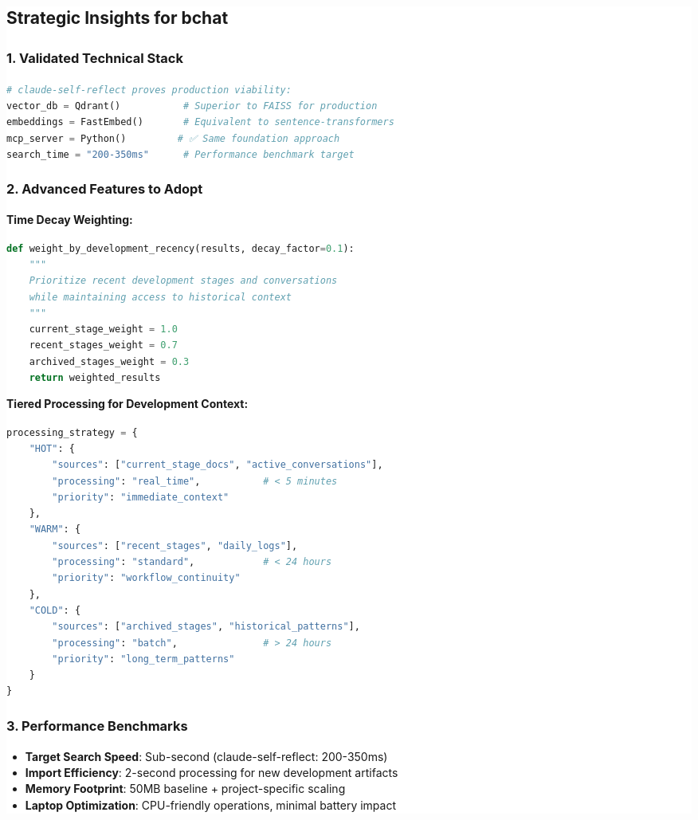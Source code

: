 ## Strategic Insights for bchat

### 1. Validated Technical Stack
```python
# claude-self-reflect proves production viability:
vector_db = Qdrant()           # Superior to FAISS for production
embeddings = FastEmbed()       # Equivalent to sentence-transformers
mcp_server = Python()         # ✅ Same foundation approach
search_time = "200-350ms"      # Performance benchmark target
```

### 2. Advanced Features to Adopt

**Time Decay Weighting:**
```python
def weight_by_development_recency(results, decay_factor=0.1):
    """
    Prioritize recent development stages and conversations
    while maintaining access to historical context
    """
    current_stage_weight = 1.0
    recent_stages_weight = 0.7
    archived_stages_weight = 0.3
    return weighted_results
```

**Tiered Processing for Development Context:**
```python
processing_strategy = {
    "HOT": {
        "sources": ["current_stage_docs", "active_conversations"],
        "processing": "real_time",           # < 5 minutes
        "priority": "immediate_context"
    },
    "WARM": {
        "sources": ["recent_stages", "daily_logs"],
        "processing": "standard",            # < 24 hours
        "priority": "workflow_continuity"
    },
    "COLD": {
        "sources": ["archived_stages", "historical_patterns"],
        "processing": "batch",               # > 24 hours
        "priority": "long_term_patterns"
    }
}
```

### 3. Performance Benchmarks
- **Target Search Speed**: Sub-second (claude-self-reflect: 200-350ms)
- **Import Efficiency**: 2-second processing for new development artifacts
- **Memory Footprint**: 50MB baseline + project-specific scaling
- **Laptop Optimization**: CPU-friendly operations, minimal battery impact
